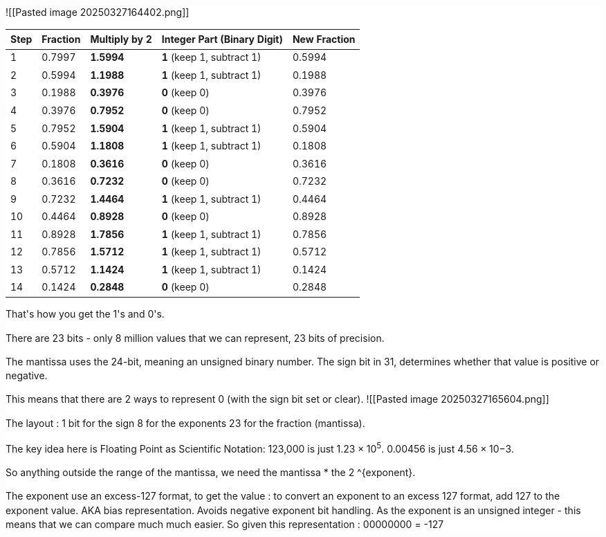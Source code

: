 ![[Pasted image 20250327164402.png]]

|Step|Fraction|Multiply by 2|Integer Part (Binary Digit)|New Fraction|
|---|---|---|---|---|
|1|0.7997|**1.5994**|**1** (keep 1, subtract 1)|0.5994|
|2|0.5994|**1.1988**|**1** (keep 1, subtract 1)|0.1988|
|3|0.1988|**0.3976**|**0** (keep 0)|0.3976|
|4|0.3976|**0.7952**|**0** (keep 0)|0.7952|
|5|0.7952|**1.5904**|**1** (keep 1, subtract 1)|0.5904|
|6|0.5904|**1.1808**|**1** (keep 1, subtract 1)|0.1808|
|7|0.1808|**0.3616**|**0** (keep 0)|0.3616|
|8|0.3616|**0.7232**|**0** (keep 0)|0.7232|
|9|0.7232|**1.4464**|**1** (keep 1, subtract 1)|0.4464|
|10|0.4464|**0.8928**|**0** (keep 0)|0.8928|
|11|0.8928|**1.7856**|**1** (keep 1, subtract 1)|0.7856|
|12|0.7856|**1.5712**|**1** (keep 1, subtract 1)|0.5712|
|13|0.5712|**1.1424**|**1** (keep 1, subtract 1)|0.1424|
|14|0.1424|**0.2848**|**0** (keep 0)|0.2848|
That's how you get the 1's and 0's. 

There are 23 bits - only 8 million values that we can represent, 23 bits of precision. 

The mantissa uses the 24-bit, meaning an unsigned binary number. 
The sign bit in 31, determines whether that value is positive or negative. 

This means that there are 2 ways to represent 0 (with the sign bit set or clear). 
![[Pasted image 20250327165604.png]]

The layout : 1 bit for the sign
8 for the exponents
23 for the fraction (mantissa). 

The key idea here is Floating Point as Scientific Notation: 
123,000 is just $1.23\times10^{5}$. 
0.00456 is just $4.56\times10{-3}$.

So anything outside the range of the mantissa, we need the mantissa * the 2 ^{exponent}. 

The exponent use an excess-127 format, to get the value : to convert an exponent to an excess 127 format, add 127 to the exponent value. AKA bias representation. 
Avoids negative exponent bit handling. 
As the exponent is an unsigned integer - this means that we can compare much much easier. 
So given this representation : 
00000000 = -127
